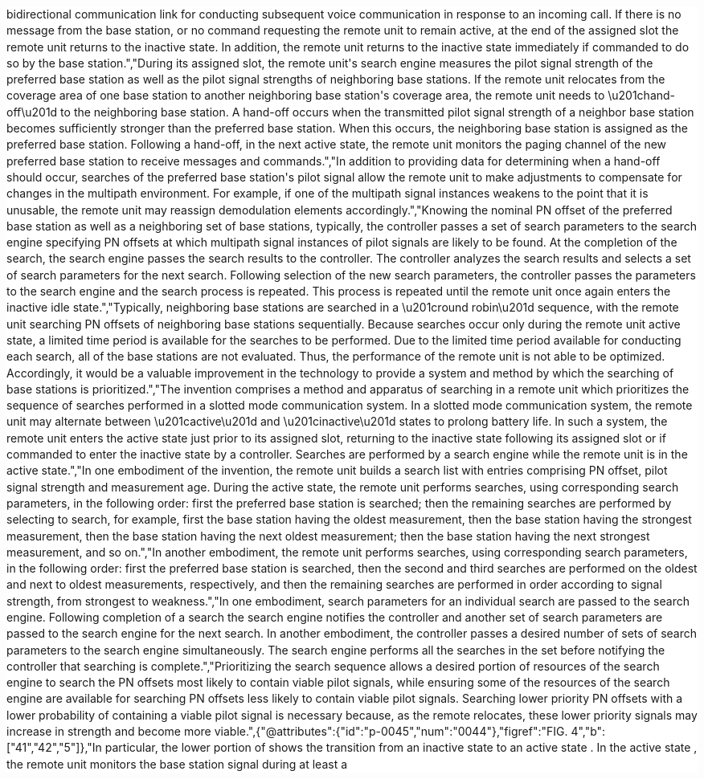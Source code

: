 bidirectional communication link for conducting subsequent voice communication in response to an incoming call. If there is no message from the base station, or no command requesting the remote unit to remain active, at the end of the assigned slot the remote unit returns to the inactive state. In addition, the remote unit returns to the inactive state immediately if commanded to do so by the base station.","During its assigned slot, the remote unit's search engine measures the pilot signal strength of the preferred base station as well as the pilot signal strengths of neighboring base stations. If the remote unit relocates from the coverage area of one base station to another neighboring base station's coverage area, the remote unit needs to \u201chand-off\u201d to the neighboring base station. A hand-off occurs when the transmitted pilot signal strength of a neighbor base station becomes sufficiently stronger than the preferred base station. When this occurs, the neighboring base station is assigned as the preferred base station. Following a hand-off, in the next active state, the remote unit monitors the paging channel of the new preferred base station to receive messages and commands.","In addition to providing data for determining when a hand-off should occur, searches of the preferred base station's pilot signal allow the remote unit to make adjustments to compensate for changes in the multipath environment. For example, if one of the multipath signal instances weakens to the point that it is unusable, the remote unit may reassign demodulation elements accordingly.","Knowing the nominal PN offset of the preferred base station as well as a neighboring set of base stations, typically, the controller passes a set of search parameters to the search engine specifying PN offsets at which multipath signal instances of pilot signals are likely to be found. At the completion of the search, the search engine passes the search results to the controller. The controller analyzes the search results and selects a set of search parameters for the next search. Following selection of the new search parameters, the controller passes the parameters to the search engine and the search process is repeated. This process is repeated until the remote unit once again enters the inactive idle state.","Typically, neighboring base stations are searched in a \u201cround robin\u201d sequence, with the remote unit searching PN offsets of neighboring base stations sequentially. Because searches occur only during the remote unit active state, a limited time period is available for the searches to be performed. Due to the limited time period available for conducting each search, all of the base stations are not evaluated. Thus, the performance of the remote unit is not able to be optimized. Accordingly, it would be a valuable improvement in the technology to provide a system and method by which the searching of base stations is prioritized.","The invention comprises a method and apparatus of searching in a remote unit which prioritizes the sequence of searches performed in a slotted mode communication system. In a slotted mode communication system, the remote unit may alternate between \u201cactive\u201d and \u201cinactive\u201d states to prolong battery life. In such a system, the remote unit enters the active state just prior to its assigned slot, returning to the inactive state following its assigned slot or if commanded to enter the inactive state by a controller. Searches are performed by a search engine while the remote unit is in the active state.","In one embodiment of the invention, the remote unit builds a search list with entries comprising PN offset, pilot signal strength and measurement age. During the active state, the remote unit performs searches, using corresponding search parameters, in the following order: first the preferred base station is searched; then the remaining searches are performed by selecting to search, for example, first the base station having the oldest measurement, then the base station having the strongest measurement, then the base station having the next oldest measurement; then the base station having the next strongest measurement, and so on.","In another embodiment, the remote unit performs searches, using corresponding search parameters, in the following order: first the preferred base station is searched, then the second and third searches are performed on the oldest and next to oldest measurements, respectively, and then the remaining searches are performed in order according to signal strength, from strongest to weakness.","In one embodiment, search parameters for an individual search are passed to the search engine. Following completion of a search the search engine notifies the controller and another set of search parameters are passed to the search engine for the next search. In another embodiment, the controller passes a desired number of sets of search parameters to the search engine simultaneously. The search engine performs all the searches in the set before notifying the controller that searching is complete.","Prioritizing the search sequence allows a desired portion of resources of the search engine to search the PN offsets most likely to contain viable pilot signals, while ensuring some of the resources of the search engine are available for searching PN offsets less likely to contain viable pilot signals. Searching lower priority PN offsets with a lower probability of containing a viable pilot signal is necessary because, as the remote relocates, these lower priority signals may increase in strength and become more viable.",{"@attributes":{"id":"p-0045","num":"0044"},"figref":"FIG. 4","b":["41","42","5"]},"In particular, the lower portion  of  shows the transition from an inactive state  to an active state . In the active state , the remote unit monitors the base station signal during at least a